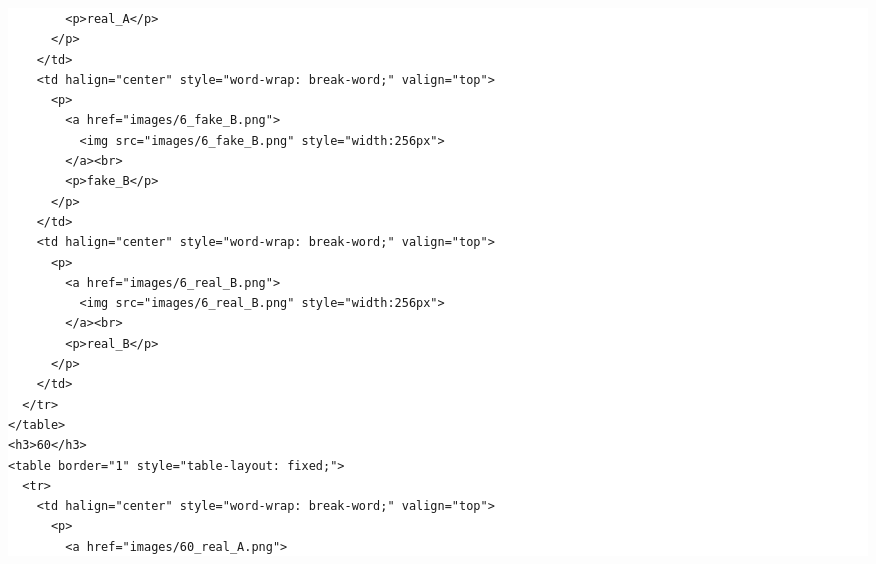             <p>real_A</p>
          </p>
        </td>
        <td halign="center" style="word-wrap: break-word;" valign="top">
          <p>
            <a href="images/6_fake_B.png">
              <img src="images/6_fake_B.png" style="width:256px">
            </a><br>
            <p>fake_B</p>
          </p>
        </td>
        <td halign="center" style="word-wrap: break-word;" valign="top">
          <p>
            <a href="images/6_real_B.png">
              <img src="images/6_real_B.png" style="width:256px">
            </a><br>
            <p>real_B</p>
          </p>
        </td>
      </tr>
    </table>
    <h3>60</h3>
    <table border="1" style="table-layout: fixed;">
      <tr>
        <td halign="center" style="word-wrap: break-word;" valign="top">
          <p>
            <a href="images/60_real_A.png">